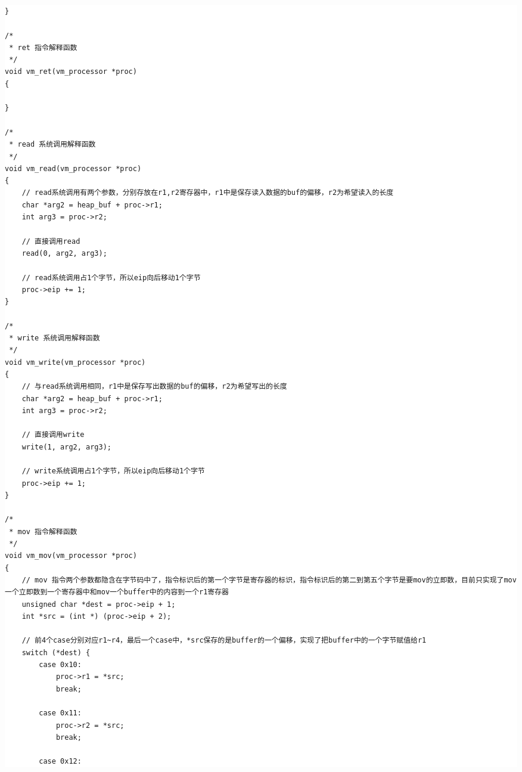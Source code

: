 ```
}    

/*
 * ret 指令解释函数
 */
void vm_ret(vm_processor *proc)
{    

}    

/*
 * read 系统调用解释函数
 */
void vm_read(vm_processor *proc)
{
    // read系统调用有两个参数，分别存放在r1,r2寄存器中，r1中是保存读入数据的buf的偏移，r2为希望读入的长度
    char *arg2 = heap_buf + proc->r1;
    int arg3 = proc->r2;    

    // 直接调用read
    read(0, arg2, arg3);    

    // read系统调用占1个字节，所以eip向后移动1个字节
    proc->eip += 1;
}    

/*
 * write 系统调用解释函数
 */
void vm_write(vm_processor *proc)
{
    // 与read系统调用相同，r1中是保存写出数据的buf的偏移，r2为希望写出的长度
    char *arg2 = heap_buf + proc->r1;
    int arg3 = proc->r2;    

    // 直接调用write
    write(1, arg2, arg3);    

    // write系统调用占1个字节，所以eip向后移动1个字节
    proc->eip += 1;
}    

/*
 * mov 指令解释函数
 */
void vm_mov(vm_processor *proc)
{
    // mov 指令两个参数都隐含在字节码中了，指令标识后的第一个字节是寄存器的标识，指令标识后的第二到第五个字节是要mov的立即数，目前只实现了mov一个立即数到一个寄存器中和mov一个buffer中的内容到一个r1寄存器
    unsigned char *dest = proc->eip + 1;
    int *src = (int *) (proc->eip + 2);    

    // 前4个case分别对应r1~r4，最后一个case中，*src保存的是buffer的一个偏移，实现了把buffer中的一个字节赋值给r1
    switch (*dest) {
        case 0x10:
            proc->r1 = *src;
            break;    

        case 0x11:
            proc->r2 = *src;
            break;    

        case 0x12:
```